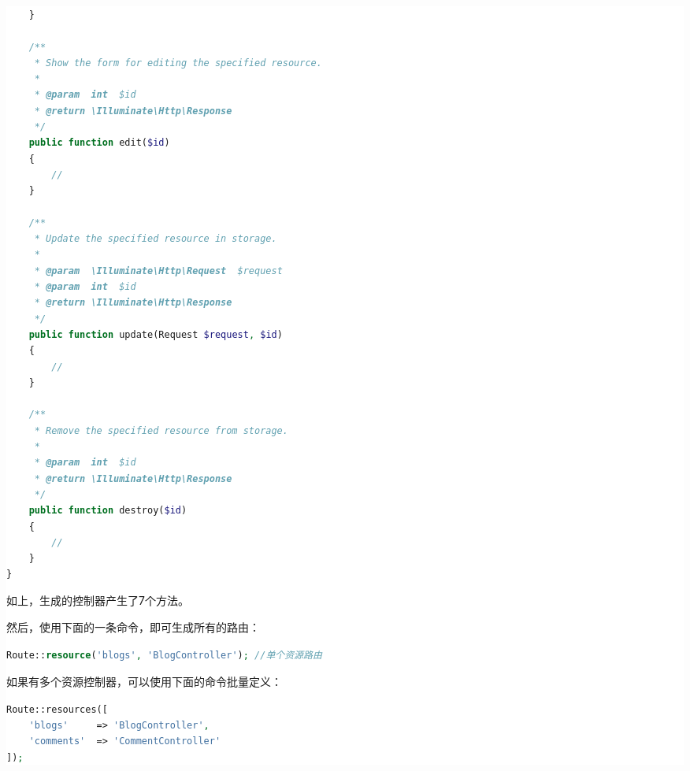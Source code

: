 ```php
    }

    /**
     * Show the form for editing the specified resource.
     *
     * @param  int  $id
     * @return \Illuminate\Http\Response
     */
    public function edit($id)
    {
        //
    }

    /**
     * Update the specified resource in storage.
     *
     * @param  \Illuminate\Http\Request  $request
     * @param  int  $id
     * @return \Illuminate\Http\Response
     */
    public function update(Request $request, $id)
    {
        //
    }

    /**
     * Remove the specified resource from storage.
     *
     * @param  int  $id
     * @return \Illuminate\Http\Response
     */
    public function destroy($id)
    {
        //
    }
}
```

如上，生成的控制器产生了7个方法。

然后，使用下面的一条命令，即可生成所有的路由：

```php
Route::resource('blogs', 'BlogController'); //单个资源路由
```

如果有多个资源控制器，可以使用下面的命令批量定义：

```php
Route::resources([
    'blogs'     => 'BlogController',
    'comments'  => 'CommentController'
]);
```

